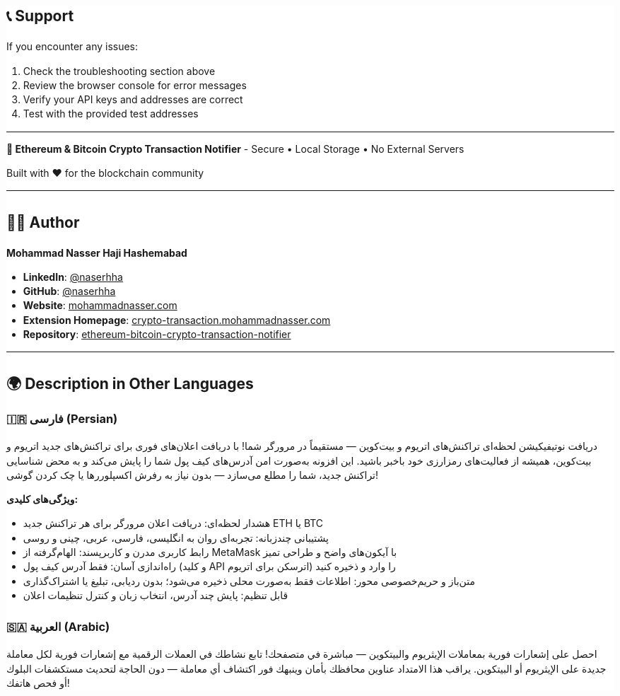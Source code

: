 ## 📞 Support

If you encounter any issues:
1. Check the troubleshooting section above
2. Review the browser console for error messages
3. Verify your API keys and addresses are correct
4. Test with the provided test addresses

---

**🔗 Ethereum & Bitcoin Crypto Transaction Notifier** - Secure • Local Storage • No External Servers

Built with ❤️ for the blockchain community

---

## 👨‍💻 Author

**Mohammad Nasser Haji Hashemabad**

- **LinkedIn**: [@naserhha](https://ir.linkedin.com/in/naserhha)
- **GitHub**: [@naserhha](https://github.com/naserhha)
- **Website**: [mohammadnasser.com](https://mohammadnasser.com/)
- **Extension Homepage**: [crypto-transaction.mohammadnasser.com](https://crypto-transaction.mohammadnasser.com/)
- **Repository**: [ethereum-bitcoin-crypto-transaction-notifier](https://github.com/naserhha/ethereum-bitcoin-crypto-transaction-notifier) 

---

## 🌍 Description in Other Languages

### 🇮🇷 فارسی (Persian)

دریافت نوتیفیکیشن لحظه‌ای تراکنش‌های اتریوم و بیت‌کوین — مستقیماً در مرورگر شما!
با دریافت اعلان‌های فوری برای تراکنش‌های جدید اتریوم و بیت‌کوین، همیشه از فعالیت‌های رمزارزی خود باخبر باشید.
این افزونه به‌صورت امن آدرس‌های کیف پول شما را پایش می‌کند و به محض شناسایی تراکنش جدید، شما را مطلع می‌سازد — بدون نیاز به رفرش اکسپلوررها یا چک کردن گوشی!

**ویژگی‌های کلیدی:**
- هشدار لحظه‌ای: دریافت اعلان مرورگر برای هر تراکنش جدید ETH یا BTC
- پشتیبانی چندزبانه: تجربه‌ای روان به انگلیسی، فارسی، عربی، چینی و روسی
- رابط کاربری مدرن و کاربرپسند: الهام‌گرفته از MetaMask با آیکون‌های واضح و طراحی تمیز
- راه‌اندازی آسان: فقط آدرس کیف پول (و کلید API اترسکن برای اتریوم) را وارد و ذخیره کنید
- متن‌باز و حریم‌خصوصی محور: اطلاعات فقط به‌صورت محلی ذخیره می‌شود؛ بدون ردیابی، تبلیغ یا اشتراک‌گذاری
- قابل تنظیم: پایش چند آدرس، انتخاب زبان و کنترل تنظیمات اعلان

### 🇸🇦 العربية (Arabic)

احصل على إشعارات فورية بمعاملات الإيثريوم والبيتكوين — مباشرة في متصفحك!
تابع نشاطك في العملات الرقمية مع إشعارات فورية لكل معاملة جديدة على الإيثريوم أو البيتكوين.
يراقب هذا الامتداد عناوين محافظك بأمان وينبهك فور اكتشاف أي معاملة — دون الحاجة لتحديث مستكشفات البلوك أو فحص هاتفك!
